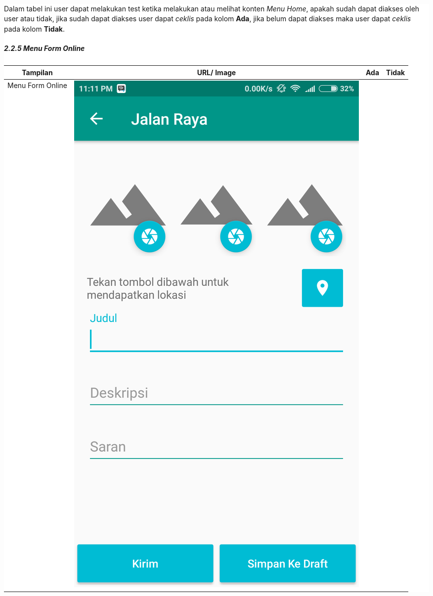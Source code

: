 Dalam tabel ini user dapat melakukan test ketika melakukan atau melihat konten *Menu Home*, apakah sudah dapat diakses oleh user atau tidak, jika sudah dapat diakses user dapat *ceklis* pada kolom **Ada**, jika belum dapat diakses maka user dapat *ceklis* pada kolom **Tidak**.

##### 2.2.5 Menu Form Online

| Tampilan         | URL/ Image                               | Ada  | Tidak |
| ---------------- | ---------------------------------------- | ---- | ----- |
| Menu Form Online | [![Form Online](/document/aplikasi/potret/images/integrasi/36-epormas-android-form-online.png)](/document/aplikasi/potret/images/integrasi/36-epormas-android-form-online.png) |      |       |
